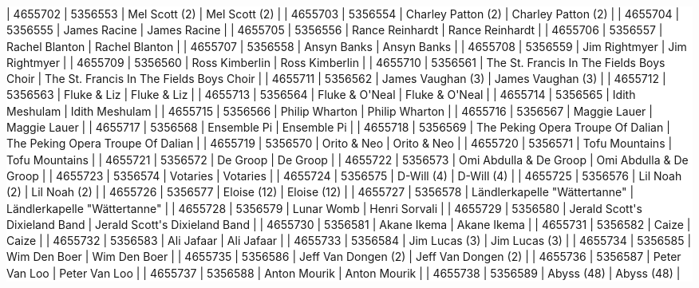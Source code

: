 | 4655702 | 5356553 | Mel Scott (2) | Mel Scott (2) |
| 4655703 | 5356554 | Charley Patton (2) | Charley Patton (2) |
| 4655704 | 5356555 | James Racine | James Racine |
| 4655705 | 5356556 | Rance Reinhardt | Rance Reinhardt |
| 4655706 | 5356557 | Rachel Blanton | Rachel Blanton |
| 4655707 | 5356558 | Ansyn Banks | Ansyn Banks |
| 4655708 | 5356559 | Jim Rightmyer | Jim Rightmyer |
| 4655709 | 5356560 | Ross Kimberlin | Ross Kimberlin |
| 4655710 | 5356561 | The St. Francis In The Fields Boys Choir | The St. Francis In The Fields Boys Choir |
| 4655711 | 5356562 | James Vaughan (3) | James Vaughan (3) |
| 4655712 | 5356563 | Fluke & Liz | Fluke & Liz |
| 4655713 | 5356564 | Fluke & O'Neal | Fluke & O'Neal |
| 4655714 | 5356565 | Idith Meshulam | Idith Meshulam |
| 4655715 | 5356566 | Philip Wharton | Philip Wharton |
| 4655716 | 5356567 | Maggie Lauer | Maggie Lauer |
| 4655717 | 5356568 | Ensemble Pi | Ensemble Pi |
| 4655718 | 5356569 | The Peking Opera Troupe Of Dalian | The Peking Opera Troupe Of Dalian |
| 4655719 | 5356570 | Orito & Neo | Orito & Neo |
| 4655720 | 5356571 | Tofu Mountains | Tofu Mountains |
| 4655721 | 5356572 | De Groop | De Groop |
| 4655722 | 5356573 | Omi Abdulla & De Groop | Omi Abdulla & De Groop |
| 4655723 | 5356574 | Votaries | Votaries |
| 4655724 | 5356575 | D-Will (4) | D-Will (4) |
| 4655725 | 5356576 | Lil Noah (2) | Lil Noah (2) |
| 4655726 | 5356577 | Eloise (12) | Eloise (12) |
| 4655727 | 5356578 | Ländlerkapelle "Wättertanne" | Ländlerkapelle "Wättertanne" |
| 4655728 | 5356579 | Lunar Womb | Henri Sorvali |
| 4655729 | 5356580 | Jerald Scott's Dixieland Band | Jerald Scott's Dixieland Band |
| 4655730 | 5356581 | Akane Ikema | Akane Ikema |
| 4655731 | 5356582 | Caize | Caize |
| 4655732 | 5356583 | Ali Jafaar | Ali Jafaar |
| 4655733 | 5356584 | Jim Lucas (3) | Jim Lucas (3) |
| 4655734 | 5356585 | Wim Den Boer | Wim Den Boer |
| 4655735 | 5356586 | Jeff Van Dongen (2) | Jeff Van Dongen (2) |
| 4655736 | 5356587 | Peter Van Loo | Peter Van Loo |
| 4655737 | 5356588 | Anton Mourik | Anton Mourik |
| 4655738 | 5356589 | Abyss (48) | Abyss (48) |